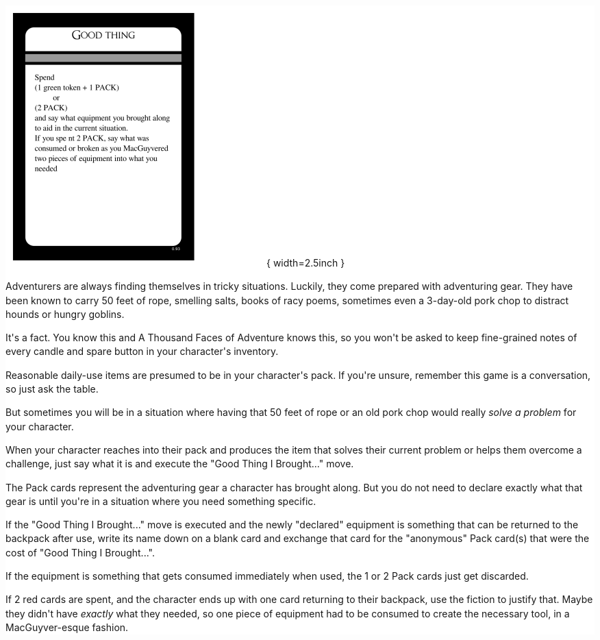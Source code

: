 ![Good Thing I Brought card](images/move_good_thing_i_brought.png){ width=2.5inch }

Adventurers are always finding themselves in tricky situations. Luckily,
they come prepared with adventuring gear. They have been known to carry
50 feet of rope, smelling salts, books of racy poems, sometimes even a
3-day-old pork chop to distract hounds or hungry goblins.

It's a fact. You know this and A Thousand Faces of Adventure knows this, so
you won't be asked to keep fine-grained notes of every candle and spare
button in your character's inventory.

Reasonable daily-use items are presumed to be in your character's pack. If
you're unsure, remember this game is a conversation, so just ask the table.

But sometimes you will be in a situation where having that 50 feet of rope
or an old pork chop would really *solve a problem* for your character.

When your character reaches into their pack and produces the item that
solves their current problem or helps them overcome a challenge, just say
what it is and execute the "Good Thing I Brought..." move.

The Pack cards represent the adventuring gear a character has brought along.
But you do not need to declare exactly what that gear is until you're in
a situation where you need something specific.

If the "Good Thing I Brought..." move is executed and the newly "declared"
equipment is something that can be returned to the backpack after
use, write its name down on a blank card and exchange that card for the
"anonymous" Pack card(s) that were the cost of "Good Thing I Brought...".

If the equipment is something that gets consumed immediately when used,
the 1 or 2 Pack cards just get discarded.

If 2 red cards are spent, and the character ends up with one card returning
to their backpack, use the fiction to justify that. Maybe they didn't have
*exactly* what they needed, so one piece of equipment had to be consumed
to create the necessary tool, in a MacGuyver-esque fashion.
